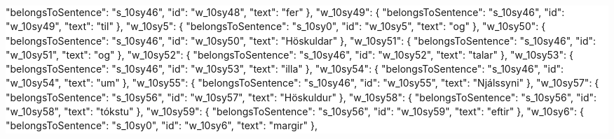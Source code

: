 "belongsToSentence": "s_10sy46",
"id": "w_10sy48",
"text": "fer"
},
"w_10sy49": {
"belongsToSentence": "s_10sy46",
"id": "w_10sy49",
"text": "til"
},
"w_10sy5": {
"belongsToSentence": "s_10sy0",
"id": "w_10sy5",
"text": "og"
},
"w_10sy50": {
"belongsToSentence": "s_10sy46",
"id": "w_10sy50",
"text": "Höskuldar"
},
"w_10sy51": {
"belongsToSentence": "s_10sy46",
"id": "w_10sy51",
"text": "og"
},
"w_10sy52": {
"belongsToSentence": "s_10sy46",
"id": "w_10sy52",
"text": "talar"
},
"w_10sy53": {
"belongsToSentence": "s_10sy46",
"id": "w_10sy53",
"text": "illa"
},
"w_10sy54": {
"belongsToSentence": "s_10sy46",
"id": "w_10sy54",
"text": "um"
},
"w_10sy55": {
"belongsToSentence": "s_10sy46",
"id": "w_10sy55",
"text": "Njálssyni"
},
"w_10sy57": {
"belongsToSentence": "s_10sy56",
"id": "w_10sy57",
"text": "Höskuldur"
},
"w_10sy58": {
"belongsToSentence": "s_10sy56",
"id": "w_10sy58",
"text": "tókstu"
},
"w_10sy59": {
"belongsToSentence": "s_10sy56",
"id": "w_10sy59",
"text": "eftir"
},
"w_10sy6": {
"belongsToSentence": "s_10sy0",
"id": "w_10sy6",
"text": "margir"
},